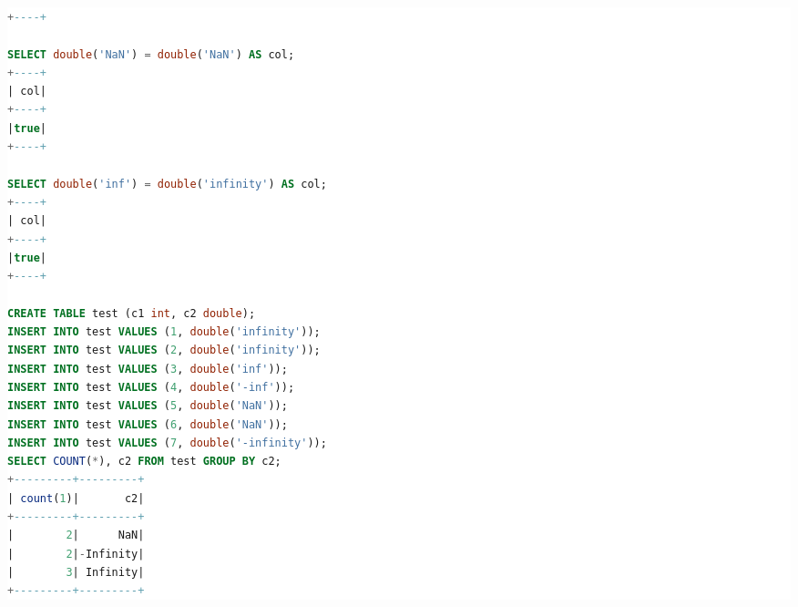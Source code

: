 ```sql
+----+

SELECT double('NaN') = double('NaN') AS col;
+----+
| col|
+----+
|true|
+----+

SELECT double('inf') = double('infinity') AS col;
+----+
| col|
+----+
|true|
+----+

CREATE TABLE test (c1 int, c2 double);
INSERT INTO test VALUES (1, double('infinity'));
INSERT INTO test VALUES (2, double('infinity'));
INSERT INTO test VALUES (3, double('inf'));
INSERT INTO test VALUES (4, double('-inf'));
INSERT INTO test VALUES (5, double('NaN'));
INSERT INTO test VALUES (6, double('NaN'));
INSERT INTO test VALUES (7, double('-infinity'));
SELECT COUNT(*), c2 FROM test GROUP BY c2;
+---------+---------+
| count(1)|       c2|
+---------+---------+
|        2|      NaN|
|        2|-Infinity|
|        3| Infinity|
+---------+---------+
```